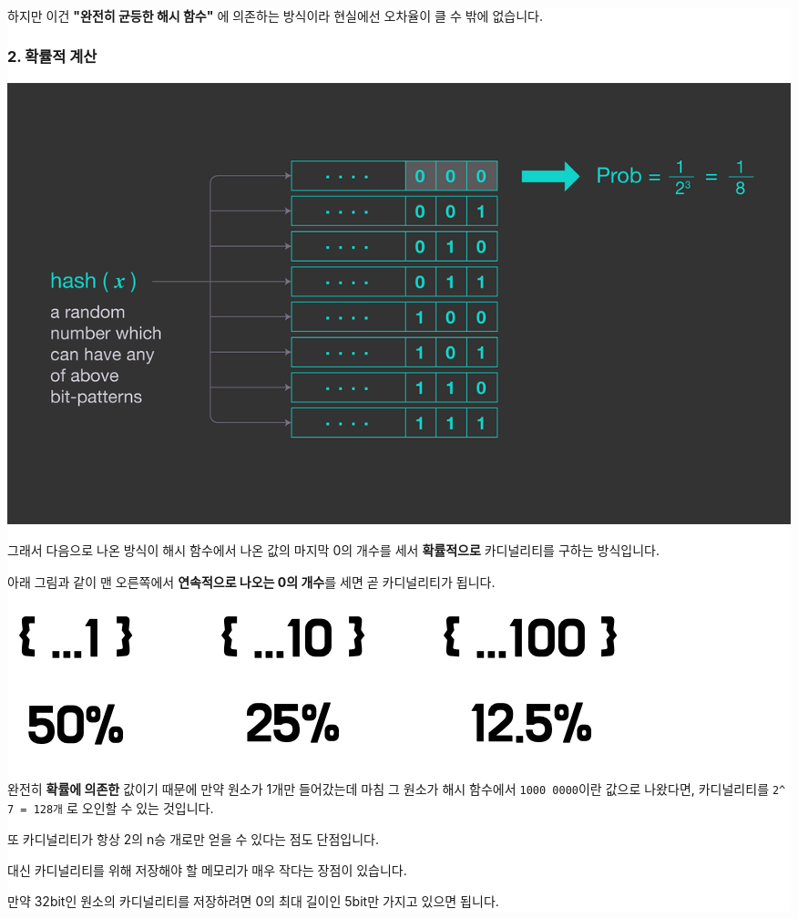 하지만 이건 **"완전히 균등한 해시 함수"** 에 의존하는 방식이라 현실에선 오차율이 클 수 밖에 없습니다.

### 2. 확률적 계산

![image2](./images/hll/image2.png)

그래서 다음으로 나온 방식이 해시 함수에서 나온 값의 마지막 0의 개수를 세서 **확률적으로** 카디널리티를 구하는 방식입니다.

아래 그림과 같이 맨 오른쪽에서 **연속적으로 나오는 0의 개수**를 세면 곧 카디널리티가 됩니다.

![image5](./images/hll/image5.png)

완전히 **확률에 의존한** 값이기 때문에 만약 원소가 1개만 들어갔는데 마침 그 원소가 해시 함수에서 `1000 0000`이란 값으로 나왔다면, 카디널리티를 `2^7 = 128개` 로 오인할 수 있는 것입니다.

또 카디널리티가 항상 2의 n승 개로만 얻을 수 있다는 점도 단점입니다.

대신 카디널리티를 위해 저장해야 할 메모리가 매우 작다는 장점이 있습니다.

만약 32bit인 원소의 카디널리티를 저장하려면 0의 최대 길이인 5bit만 가지고 있으면 됩니다.
